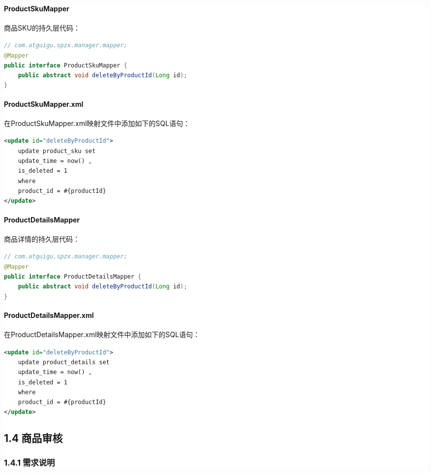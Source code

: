 #### ProductSkuMapper

商品SKU的持久层代码：

```java
// com.atguigu.spzx.manager.mapper;
@Mapper
public interface ProductSkuMapper {
    public abstract void deleteByProductId(Long id);
}
```

#### ProductSkuMapper.xml

在ProductSkuMapper.xml映射文件中添加如下的SQL语句：

```xml
<update id="deleteByProductId">
    update product_sku set
    update_time = now() ,
    is_deleted = 1
    where
    product_id = #{productId}
</update>
```

#### ProductDetailsMapper

商品详情的持久层代码：

```java
// com.atguigu.spzx.manager.mapper;
@Mapper
public interface ProductDetailsMapper {
    public abstract void deleteByProductId(Long id);
}
```

#### ProductDetailsMapper.xml

在ProductDetailsMapper.xml映射文件中添加如下的SQL语句：

```xml
<update id="deleteByProductId">
    update product_details set
    update_time = now() ,
    is_deleted = 1
    where
    product_id = #{productId}
</update>
```



## 1.4 商品审核

### 1.4.1 需求说明
